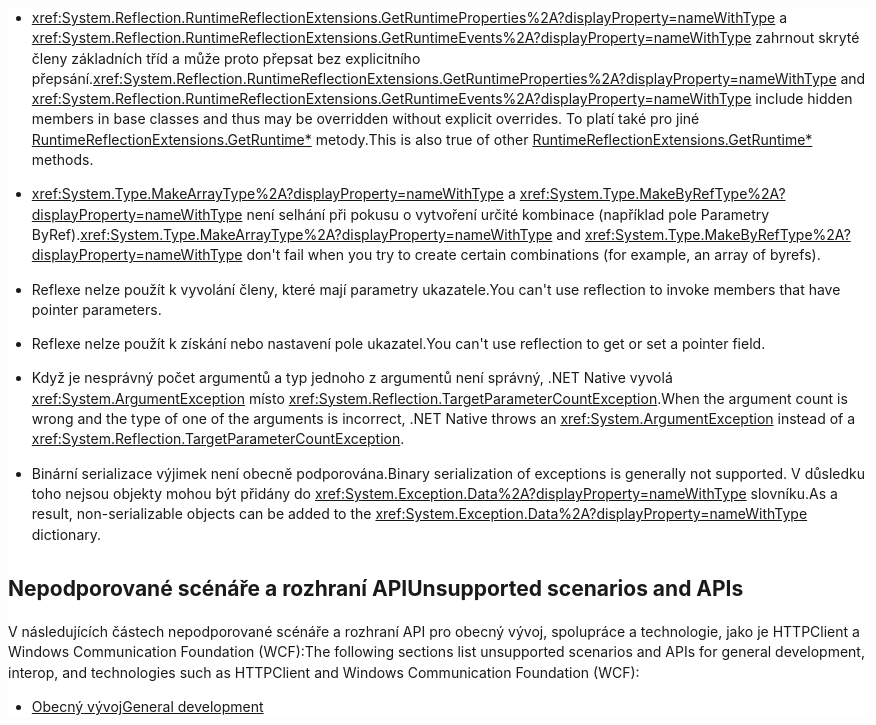 -   <span data-ttu-id="73709-166"><xref:System.Reflection.RuntimeReflectionExtensions.GetRuntimeProperties%2A?displayProperty=nameWithType> a <xref:System.Reflection.RuntimeReflectionExtensions.GetRuntimeEvents%2A?displayProperty=nameWithType> zahrnout skryté členy základních tříd a může proto přepsat bez explicitního přepsání.</span><span class="sxs-lookup"><span data-stu-id="73709-166"><xref:System.Reflection.RuntimeReflectionExtensions.GetRuntimeProperties%2A?displayProperty=nameWithType> and <xref:System.Reflection.RuntimeReflectionExtensions.GetRuntimeEvents%2A?displayProperty=nameWithType> include hidden members in base classes and thus may be overridden without explicit overrides.</span></span> <span data-ttu-id="73709-167">To platí také pro jiné [RuntimeReflectionExtensions.GetRuntime\*](xref:System.Reflection.RuntimeReflectionExtensions) metody.</span><span class="sxs-lookup"><span data-stu-id="73709-167">This is also true of other [RuntimeReflectionExtensions.GetRuntime\*](xref:System.Reflection.RuntimeReflectionExtensions) methods.</span></span>  
  
-   <span data-ttu-id="73709-168"><xref:System.Type.MakeArrayType%2A?displayProperty=nameWithType> a <xref:System.Type.MakeByRefType%2A?displayProperty=nameWithType> není selhání při pokusu o vytvoření určité kombinace (například pole Parametry ByRef).</span><span class="sxs-lookup"><span data-stu-id="73709-168"><xref:System.Type.MakeArrayType%2A?displayProperty=nameWithType> and <xref:System.Type.MakeByRefType%2A?displayProperty=nameWithType> don't fail when you try to create certain combinations (for example, an array of byrefs).</span></span>  
  
-   <span data-ttu-id="73709-169">Reflexe nelze použít k vyvolání členy, které mají parametry ukazatele.</span><span class="sxs-lookup"><span data-stu-id="73709-169">You can't use reflection to invoke members that have pointer parameters.</span></span>  
  
-   <span data-ttu-id="73709-170">Reflexe nelze použít k získání nebo nastavení pole ukazatel.</span><span class="sxs-lookup"><span data-stu-id="73709-170">You can't use reflection to get or set a pointer field.</span></span>  
  
-   <span data-ttu-id="73709-171">Když je nesprávný počet argumentů a typ jednoho z argumentů není správný, .NET Native vyvolá <xref:System.ArgumentException> místo <xref:System.Reflection.TargetParameterCountException>.</span><span class="sxs-lookup"><span data-stu-id="73709-171">When the argument count is wrong and the type of one of the arguments is incorrect, .NET Native throws an <xref:System.ArgumentException> instead of a <xref:System.Reflection.TargetParameterCountException>.</span></span>  
  
-   <span data-ttu-id="73709-172">Binární serializace výjimek není obecně podporována.</span><span class="sxs-lookup"><span data-stu-id="73709-172">Binary serialization of exceptions is generally not supported.</span></span> <span data-ttu-id="73709-173">V důsledku toho nejsou objekty mohou být přidány do <xref:System.Exception.Data%2A?displayProperty=nameWithType> slovníku.</span><span class="sxs-lookup"><span data-stu-id="73709-173">As a result, non-serializable objects can be added to the <xref:System.Exception.Data%2A?displayProperty=nameWithType> dictionary.</span></span>  
  
<a name="Unsupported"></a>   
## <a name="unsupported-scenarios-and-apis"></a><span data-ttu-id="73709-174">Nepodporované scénáře a rozhraní API</span><span class="sxs-lookup"><span data-stu-id="73709-174">Unsupported scenarios and APIs</span></span>  
 <span data-ttu-id="73709-175">V následujících částech nepodporované scénáře a rozhraní API pro obecný vývoj, spolupráce a technologie, jako je HTTPClient a Windows Communication Foundation (WCF):</span><span class="sxs-lookup"><span data-stu-id="73709-175">The following sections list unsupported scenarios and APIs for general development, interop, and technologies such as HTTPClient and Windows Communication Foundation (WCF):</span></span>  
  
-   [<span data-ttu-id="73709-176">Obecný vývoj</span><span class="sxs-lookup"><span data-stu-id="73709-176">General development</span></span>](#General)  
  